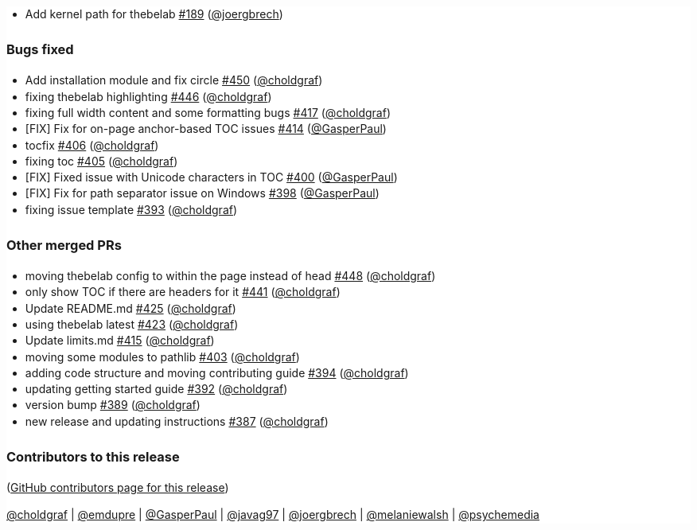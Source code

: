 * Add kernel path for thebelab [#189](https://github.com/executablebooks/jupyter-book/pull/189) ([@joergbrech](https://github.com/joergbrech))

### Bugs fixed
* Add installation module and fix circle [#450](https://github.com/executablebooks/jupyter-book/pull/450) ([@choldgraf](https://github.com/choldgraf))
* fixing thebelab highlighting [#446](https://github.com/executablebooks/jupyter-book/pull/446) ([@choldgraf](https://github.com/choldgraf))
* fixing full width content and some formatting bugs [#417](https://github.com/executablebooks/jupyter-book/pull/417) ([@choldgraf](https://github.com/choldgraf))
* [FIX] Fix for on-page anchor-based TOC issues [#414](https://github.com/executablebooks/jupyter-book/pull/414) ([@GasperPaul](https://github.com/GasperPaul))
* tocfix [#406](https://github.com/executablebooks/jupyter-book/pull/406) ([@choldgraf](https://github.com/choldgraf))
* fixing toc [#405](https://github.com/executablebooks/jupyter-book/pull/405) ([@choldgraf](https://github.com/choldgraf))
* [FIX] Fixed issue with Unicode characters in TOC [#400](https://github.com/executablebooks/jupyter-book/pull/400) ([@GasperPaul](https://github.com/GasperPaul))
* [FIX] Fix for path separator issue on Windows [#398](https://github.com/executablebooks/jupyter-book/pull/398) ([@GasperPaul](https://github.com/GasperPaul))
* fixing issue template [#393](https://github.com/executablebooks/jupyter-book/pull/393) ([@choldgraf](https://github.com/choldgraf))

### Other merged PRs
* moving thebelab config to within the page instead of head [#448](https://github.com/executablebooks/jupyter-book/pull/448) ([@choldgraf](https://github.com/choldgraf))
* only show TOC if there are headers for it [#441](https://github.com/executablebooks/jupyter-book/pull/441) ([@choldgraf](https://github.com/choldgraf))
* Update README.md [#425](https://github.com/executablebooks/jupyter-book/pull/425) ([@choldgraf](https://github.com/choldgraf))
* using thebelab latest [#423](https://github.com/executablebooks/jupyter-book/pull/423) ([@choldgraf](https://github.com/choldgraf))
* Update limits.md [#415](https://github.com/executablebooks/jupyter-book/pull/415) ([@choldgraf](https://github.com/choldgraf))
* moving some modules to pathlib [#403](https://github.com/executablebooks/jupyter-book/pull/403) ([@choldgraf](https://github.com/choldgraf))
* adding code structure and moving contributing guide [#394](https://github.com/executablebooks/jupyter-book/pull/394) ([@choldgraf](https://github.com/choldgraf))
* updating getting started guide [#392](https://github.com/executablebooks/jupyter-book/pull/392) ([@choldgraf](https://github.com/choldgraf))
* version bump [#389](https://github.com/executablebooks/jupyter-book/pull/389) ([@choldgraf](https://github.com/choldgraf))
* new release and updating instructions [#387](https://github.com/executablebooks/jupyter-book/pull/387) ([@choldgraf](https://github.com/choldgraf))

### Contributors to this release
([GitHub contributors page for this release](https://github.com/executablebooks/jupyter-book/graphs/contributors?from=2019-10-07&to=2019-12-06&type=c))

[@choldgraf](https://github.com/search?q=repo%3Ajupyter%2Fjupyter-book+involves%3Acholdgraf+updated%3A2019-10-07..2019-12-06&type=Issues) | [@emdupre](https://github.com/search?q=repo%3Ajupyter%2Fjupyter-book+involves%3Aemdupre+updated%3A2019-10-07..2019-12-06&type=Issues) | [@GasperPaul](https://github.com/search?q=repo%3Ajupyter%2Fjupyter-book+involves%3AGasperPaul+updated%3A2019-10-07..2019-12-06&type=Issues) | [@javag97](https://github.com/search?q=repo%3Ajupyter%2Fjupyter-book+involves%3Ajavag97+updated%3A2019-10-07..2019-12-06&type=Issues) | [@joergbrech](https://github.com/search?q=repo%3Ajupyter%2Fjupyter-book+involves%3Ajoergbrech+updated%3A2019-10-07..2019-12-06&type=Issues) | [@melaniewalsh](https://github.com/search?q=repo%3Ajupyter%2Fjupyter-book+involves%3Amelaniewalsh+updated%3A2019-10-07..2019-12-06&type=Issues) | [@psychemedia](https://github.com/search?q=repo%3Ajupyter%2Fjupyter-book+involves%3Apsychemedia+updated%3A2019-10-07..2019-12-06&type=Issues)
